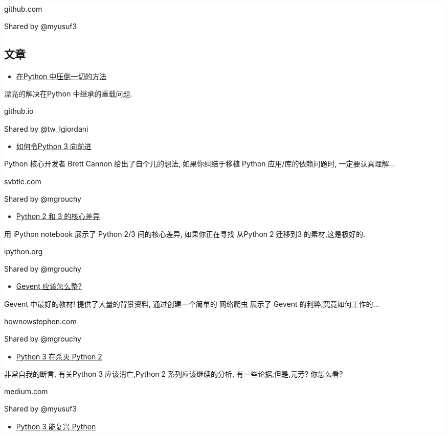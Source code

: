 github.com

Shared by @myusuf3

## 文章

- [在Python 中压倒一切的方法](http://lgiordani.github.io/blog/2014/05/19/method-overriding-in-python/)

漂亮的解决在Python 中继承的重载问题.

github.io

Shared by @tw_lgiordani
 

- [如何令Python 3 向前进](http://nothingbutsnark.svbtle.com/my-view-on-the-current-state-of-python-3)

Python 核心开发者 Brett Cannon
给出了自个儿的想法,
如果你纠结于移植 Python 应用/库的依赖问题时,
一定要认真理解...

svbtle.com

Shared by @mgrouchy
 

- [Python 2 和 3 的核心差异](http://nbviewer.ipython.org/github/rasbt/python_reference/blob/master/tutorials/key_differences_between_python_2_and_3.ipynb?create=1)


用 iPython notebook 展示了 Python 2/3 间的核心差异,
如果你正在寻找 从Python 2 迁移到3 的素材,这是极好的.

ipython.org

Shared by @mgrouchy
 

- [Gevent 应该怎么整?](http://blog.hownowstephen.com/post/50743415449/gevent-tutorial)


Gevent 中最好的教材!
提供了大量的背景资料,
通过创建一个简单的 网络爬虫 展示了 Gevent 的利弊,究竟如何工作的...


hownowstephen.com

Shared by @mgrouchy
 

- [Python 3 在杀灭 Python 2](https://medium.com/@deliciousrobots/5d2ad703365d/)

非常自我的断言,
有关Python 3 应该消亡,Python 2 系列应该继续的分析,
有一些论据,但是,元芳? 你怎么看?

medium.com

Shared by @myusuf3
 

- [Python 3 能复兴 Python](https://medium.com/p/2a7af4788b10)
